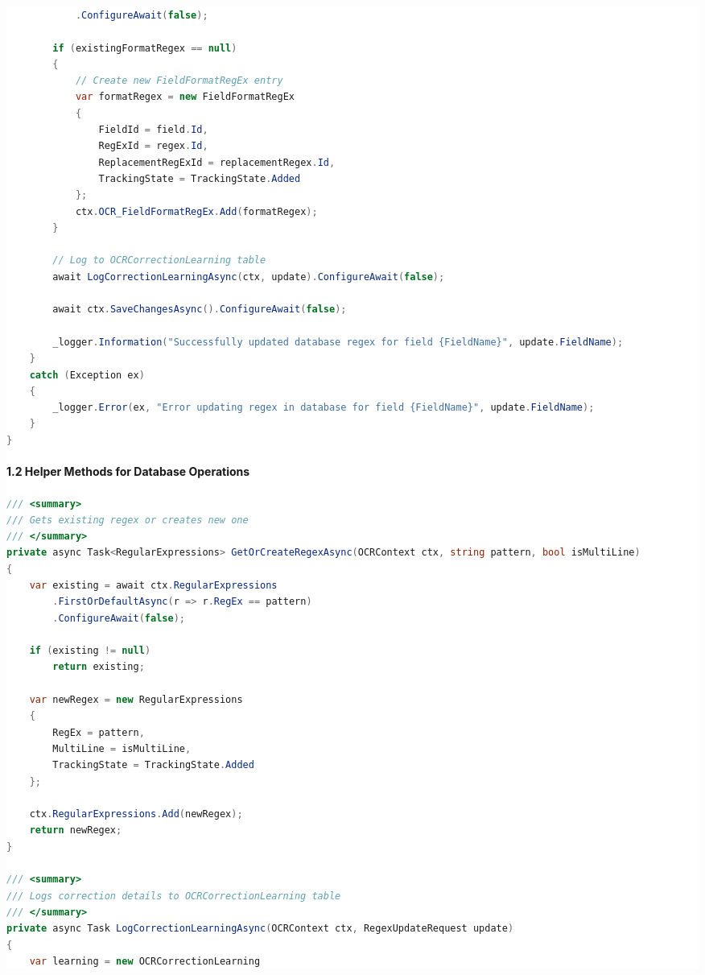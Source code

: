```csharp
            .ConfigureAwait(false);

        if (existingFormatRegex == null)
        {
            // Create new FieldFormatRegEx entry
            var formatRegex = new FieldFormatRegEx
            {
                FieldId = field.Id,
                RegExId = regex.Id,
                ReplacementRegExId = replacementRegex.Id,
                TrackingState = TrackingState.Added
            };
            ctx.OCR_FieldFormatRegEx.Add(formatRegex);
        }

        // Log to OCRCorrectionLearning table
        await LogCorrectionLearningAsync(ctx, update).ConfigureAwait(false);

        await ctx.SaveChangesAsync().ConfigureAwait(false);

        _logger.Information("Successfully updated database regex for field {FieldName}", update.FieldName);
    }
    catch (Exception ex)
    {
        _logger.Error(ex, "Error updating regex in database for field {FieldName}", update.FieldName);
    }
}
```

#### 1.2 Helper Methods for Database Operations
```csharp
/// <summary>
/// Gets existing regex or creates new one
/// </summary>
private async Task<RegularExpressions> GetOrCreateRegexAsync(OCRContext ctx, string pattern, bool isMultiLine)
{
    var existing = await ctx.RegularExpressions
        .FirstOrDefaultAsync(r => r.RegEx == pattern)
        .ConfigureAwait(false);

    if (existing != null)
        return existing;

    var newRegex = new RegularExpressions
    {
        RegEx = pattern,
        MultiLine = isMultiLine,
        TrackingState = TrackingState.Added
    };

    ctx.RegularExpressions.Add(newRegex);
    return newRegex;
}

/// <summary>
/// Logs correction details to OCRCorrectionLearning table
/// </summary>
private async Task LogCorrectionLearningAsync(OCRContext ctx, RegexUpdateRequest update)
{
    var learning = new OCRCorrectionLearning
```